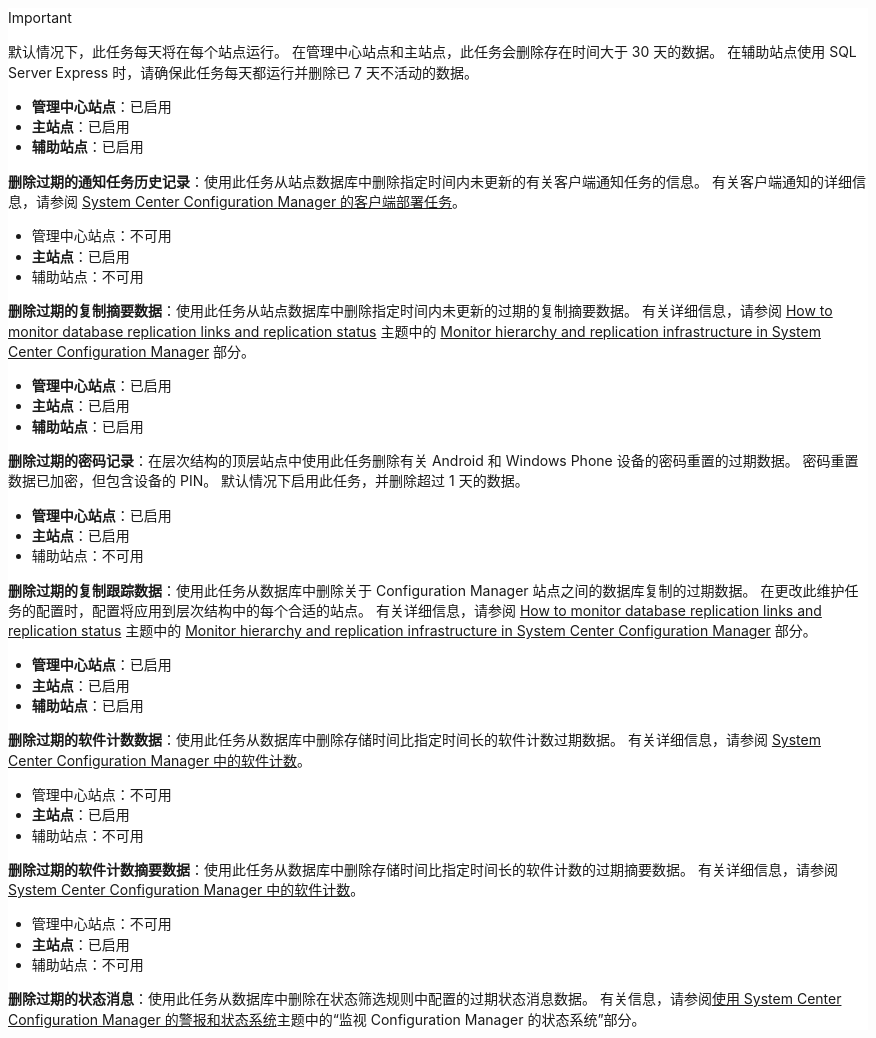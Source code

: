 > [!IMPORTANT]  
> 默认情况下，此任务每天将在每个站点运行。 在管理中心站点和主站点，此任务会删除存在时间大于 30 天的数据。 在辅助站点使用 SQL Server Express 时，请确保此任务每天都运行并删除已 7 天不活动的数据。  

-   **管理中心站点**：已启用    
-   **主站点**：已启用    
-   **辅助站点**：已启用  

**删除过期的通知任务历史记录**：使用此任务从站点数据库中删除指定时间内未更新的有关客户端通知任务的信息。 有关客户端通知的详细信息，请参阅 [System Center Configuration Manager 的客户端部署任务](../../../core/clients/manage/monitor-clients.md)。  

-   管理中心站点：不可用    
-   **主站点**：已启用    
-   辅助站点：不可用  

**删除过期的复制摘要数据**：使用此任务从站点数据库中删除指定时间内未更新的过期的复制摘要数据。 有关详细信息，请参阅 [How to monitor database replication links and replication status](../../../core/servers/manage/monitor-hierarchy-and-replication-infrastructure.md#BKMK_MonitorRepLinksAndStatuss) 主题中的 [Monitor hierarchy and replication infrastructure in System Center Configuration Manager](../../../core/servers/manage/monitor-hierarchy-and-replication-infrastructure.md) 部分。  

-   **管理中心站点**：已启用    
-   **主站点**：已启用    
-   **辅助站点**：已启用  

**删除过期的密码记录**：在层次结构的顶层站点中使用此任务删除有关 Android 和 Windows Phone 设备的密码重置的过期数据。 密码重置数据已加密，但包含设备的 PIN。 默认情况下启用此任务，并删除超过 1 天的数据。  

-   **管理中心站点**：已启用    
-   **主站点**：已启用    
-   辅助站点：不可用  

**删除过期的复制跟踪数据**：使用此任务从数据库中删除关于 Configuration Manager 站点之间的数据库复制的过期数据。 在更改此维护任务的配置时，配置将应用到层次结构中的每个合适的站点。 有关详细信息，请参阅 [How to monitor database replication links and replication status](../../../core/servers/manage/monitor-hierarchy-and-replication-infrastructure.md#BKMK_MonitorRepLinksAndStatuss) 主题中的 [Monitor hierarchy and replication infrastructure in System Center Configuration Manager](../../../core/servers/manage/monitor-hierarchy-and-replication-infrastructure.md) 部分。  

-   **管理中心站点**：已启用    
-   **主站点**：已启用    
-   **辅助站点**：已启用  

**删除过期的软件计数数据**：使用此任务从数据库中删除存储时间比指定时间长的软件计数过期数据。 有关详细信息，请参阅 [System Center Configuration Manager 中的软件计数](../../../apps/deploy-use/monitor-app-usage-with-software-metering.md)。  

-   管理中心站点：不可用    
-   **主站点**：已启用    
-   辅助站点：不可用  

**删除过期的软件计数摘要数据**：使用此任务从数据库中删除存储时间比指定时间长的软件计数的过期摘要数据。 有关详细信息，请参阅 [System Center Configuration Manager 中的软件计数](../../../apps/deploy-use/monitor-app-usage-with-software-metering.md)。  

-   管理中心站点：不可用    
-   **主站点**：已启用    
-   辅助站点：不可用  

**删除过期的状态消息**：使用此任务从数据库中删除在状态筛选规则中配置的过期状态消息数据。 有关信息，请参阅[使用 System Center Configuration Manager 的警报和状态系统](../../../core/servers/manage/use-alerts-and-the-status-system.md)主题中的“监视 Configuration Manager 的状态系统”部分。  
